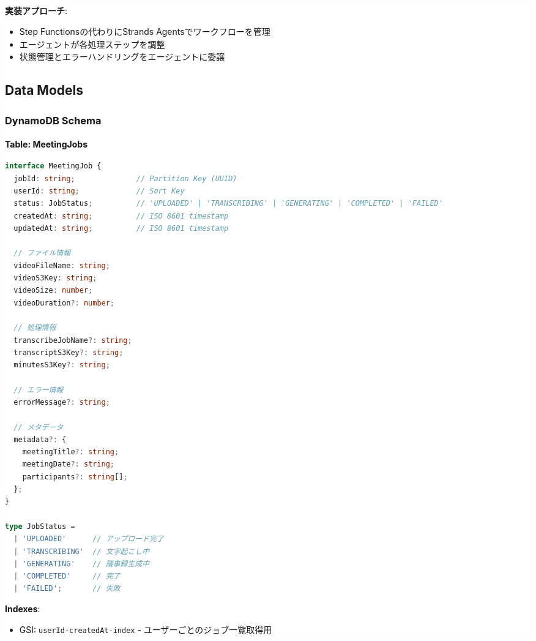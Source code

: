 **実装アプローチ**:
- Step Functionsの代わりにStrands Agentsでワークフローを管理
- エージェントが各処理ステップを調整
- 状態管理とエラーハンドリングをエージェントに委譲

## Data Models

### DynamoDB Schema

**Table: MeetingJobs**

```typescript
interface MeetingJob {
  jobId: string;              // Partition Key (UUID)
  userId: string;             // Sort Key
  status: JobStatus;          // 'UPLOADED' | 'TRANSCRIBING' | 'GENERATING' | 'COMPLETED' | 'FAILED'
  createdAt: string;          // ISO 8601 timestamp
  updatedAt: string;          // ISO 8601 timestamp
  
  // ファイル情報
  videoFileName: string;
  videoS3Key: string;
  videoSize: number;
  videoDuration?: number;
  
  // 処理情報
  transcribeJobName?: string;
  transcriptS3Key?: string;
  minutesS3Key?: string;
  
  // エラー情報
  errorMessage?: string;
  
  // メタデータ
  metadata?: {
    meetingTitle?: string;
    meetingDate?: string;
    participants?: string[];
  };
}

type JobStatus = 
  | 'UPLOADED'      // アップロード完了
  | 'TRANSCRIBING'  // 文字起こし中
  | 'GENERATING'    // 議事録生成中
  | 'COMPLETED'     // 完了
  | 'FAILED';       // 失敗
```

**Indexes**:
- GSI: `userId-createdAt-index` - ユーザーごとのジョブ一覧取得用
